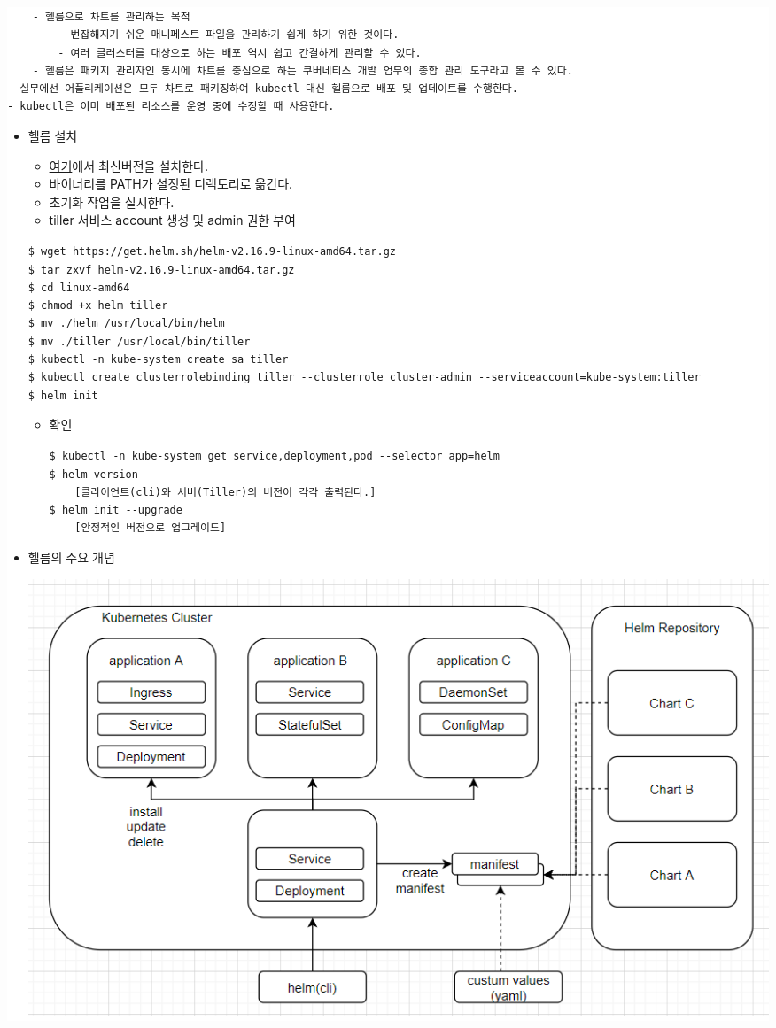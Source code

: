         - 헬름으로 차트를 관리하는 목적
            - 번잡해지기 쉬운 매니페스트 파일을 관리하기 쉽게 하기 위한 것이다.
            - 여러 클러스터를 대상으로 하는 배포 역시 쉽고 간결하게 관리할 수 있다.
        - 헬름은 패키지 관리자인 동시에 차트를 중심으로 하는 쿠버네티스 개발 업무의 종합 관리 도구라고 볼 수 있다.
    - 실무에선 어플리케이션은 모두 차트로 패키징하여 kubectl 대신 헬름으로 배포 및 업데이트를 수행한다.
    - kubectl은 이미 배포된 리소스를 운영 중에 수정할 때 사용한다.
- 헬름 설치
    - [여기](https://github.com/helm/helm/release)에서 최신버전을 설치한다.
    - 바이너리를 PATH가 설정된 디렉토리로 옮긴다.
    - 초기화 작업을 실시한다.
    - tiller 서비스 account 생성 및 admin 권한 부여
    ```
    $ wget https://get.helm.sh/helm-v2.16.9-linux-amd64.tar.gz
    $ tar zxvf helm-v2.16.9-linux-amd64.tar.gz
    $ cd linux-amd64
    $ chmod +x helm tiller
    $ mv ./helm /usr/local/bin/helm
    $ mv ./tiller /usr/local/bin/tiller
    $ kubectl -n kube-system create sa tiller
    $ kubectl create clusterrolebinding tiller --clusterrole cluster-admin --serviceaccount=kube-system:tiller
    $ helm init
    ```
    - 확인
        ```
        $ kubectl -n kube-system get service,deployment,pod --selector app=helm
        $ helm version
            [클라이언트(cli)와 서버(Tiller)의 버전이 각각 출력된다.]
        $ helm init --upgrade
            [안정적인 버전으로 업그레이드]
        ```
- 헬름의 주요 개념
    
    ![주요개념](../img/Ch07/concept.PNG)
